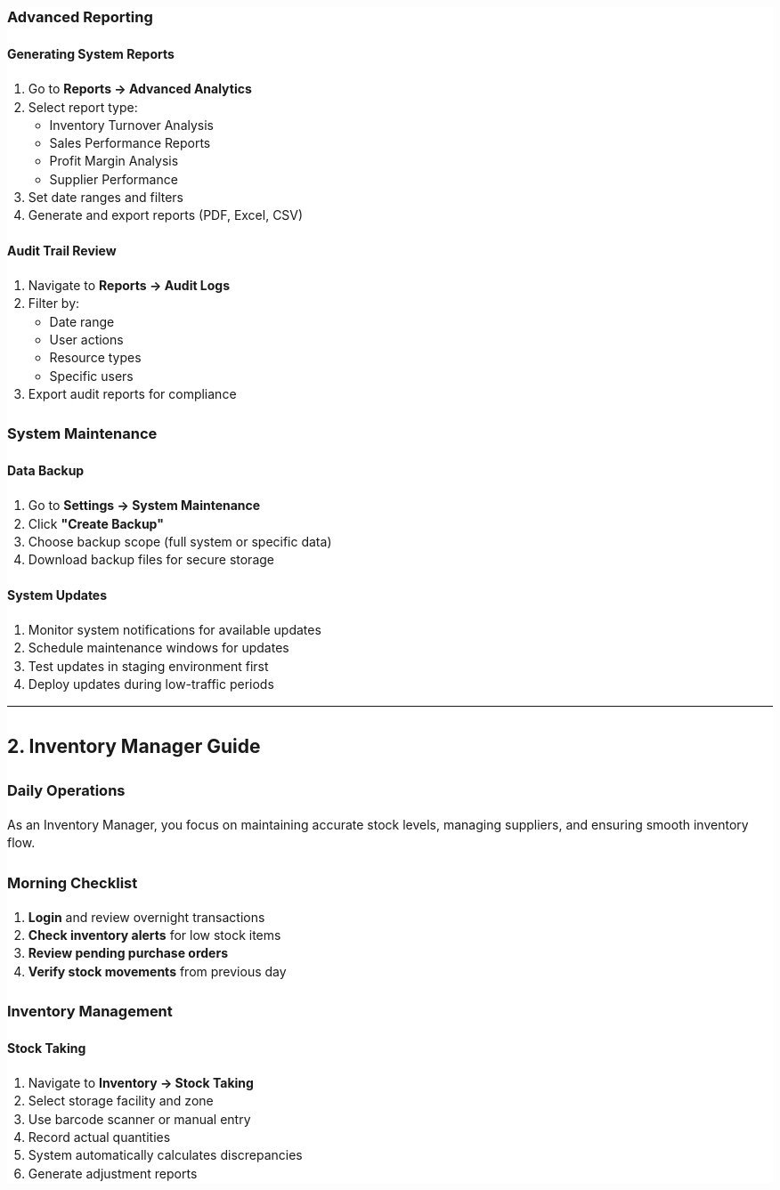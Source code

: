 ### Advanced Reporting
#### Generating System Reports
1. Go to **Reports → Advanced Analytics**
2. Select report type:
   - Inventory Turnover Analysis
   - Sales Performance Reports
   - Profit Margin Analysis
   - Supplier Performance
3. Set date ranges and filters
4. Generate and export reports (PDF, Excel, CSV)

#### Audit Trail Review
1. Navigate to **Reports → Audit Logs**
2. Filter by:
   - Date range
   - User actions
   - Resource types
   - Specific users
3. Export audit reports for compliance

### System Maintenance
#### Data Backup
1. Go to **Settings → System Maintenance**
2. Click **"Create Backup"**
3. Choose backup scope (full system or specific data)
4. Download backup files for secure storage

#### System Updates
1. Monitor system notifications for available updates
2. Schedule maintenance windows for updates
3. Test updates in staging environment first
4. Deploy updates during low-traffic periods

---

## 2. Inventory Manager Guide

### Daily Operations
As an Inventory Manager, you focus on maintaining accurate stock levels, managing suppliers, and ensuring smooth inventory flow.

### Morning Checklist
1. **Login** and review overnight transactions
2. **Check inventory alerts** for low stock items
3. **Review pending purchase orders**
4. **Verify stock movements** from previous day

### Inventory Management
#### Stock Taking
1. Navigate to **Inventory → Stock Taking**
2. Select storage facility and zone
3. Use barcode scanner or manual entry
4. Record actual quantities
5. System automatically calculates discrepancies
6. Generate adjustment reports
